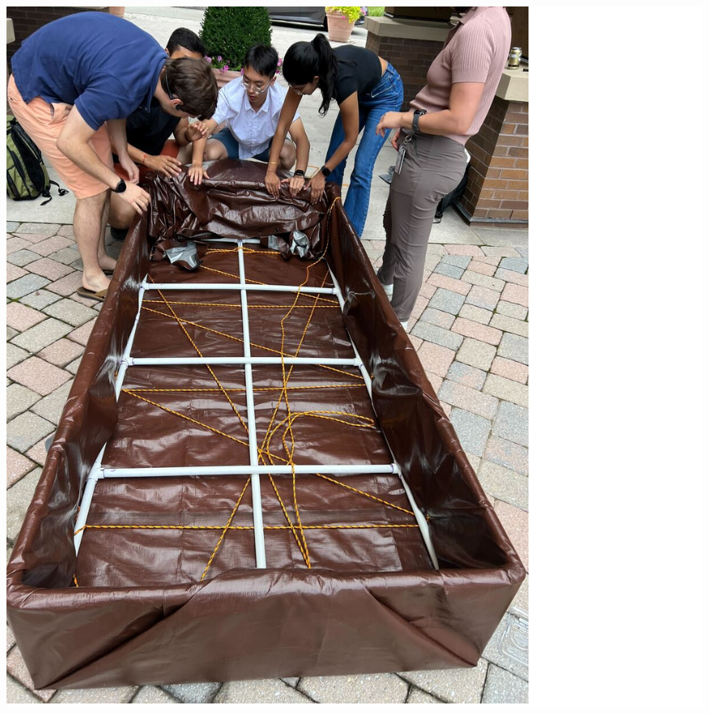 <div class="col6 center">
     <img class='img-responsive center-block' src="/images/social/2023/8-24-23_making_raft.jpg" width="75%" height="75%"/>
 <span style="display: block; margin-bottom: 1em"></span>
      <span style="display: block; margin-bottom: 3em"></span>
</div>
